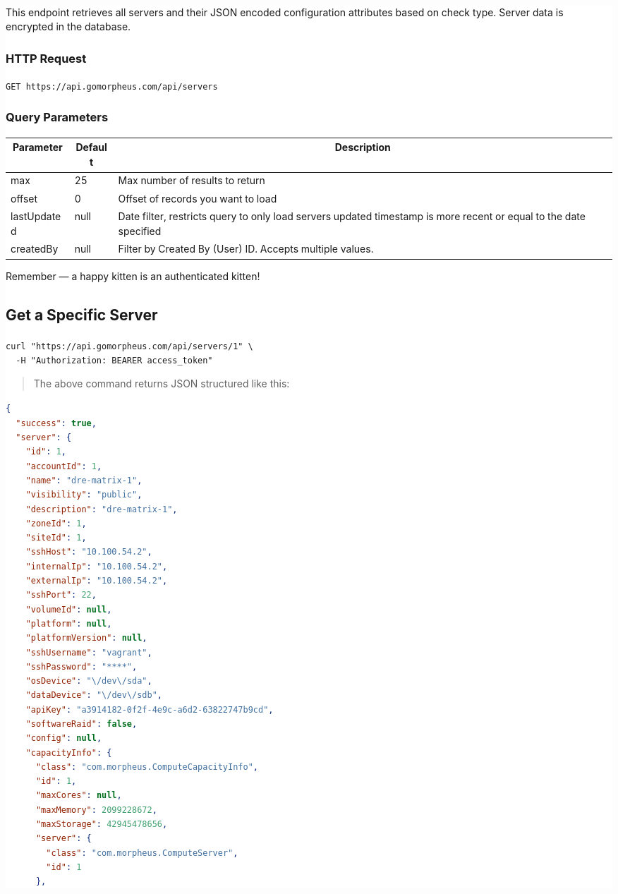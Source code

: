This endpoint retrieves all servers and their JSON encoded configuration attributes based on check type. Server data is encrypted in the database.

### HTTP Request

`GET https://api.gomorpheus.com/api/servers`

### Query Parameters

Parameter | Default | Description
--------- | ------- | -----------
max | 25 | Max number of results to return
offset | 0 | Offset of records you want to load
lastUpdated | null | Date filter, restricts query to only load servers updated  timestamp is more recent or equal to the date specified
createdBy | null | Filter by Created By (User) ID. Accepts multiple values.


<aside class="success">
Remember — a happy kitten is an authenticated kitten!
</aside>

## Get a Specific Server


```shell
curl "https://api.gomorpheus.com/api/servers/1" \
  -H "Authorization: BEARER access_token"
```

> The above command returns JSON structured like this:

```json
{
  "success": true,
  "server": {
    "id": 1,
    "accountId": 1,
    "name": "dre-matrix-1",
    "visibility": "public",
    "description": "dre-matrix-1",
    "zoneId": 1,
    "siteId": 1,
    "sshHost": "10.100.54.2",
    "internalIp": "10.100.54.2",
    "externalIp": "10.100.54.2",
    "sshPort": 22,
    "volumeId": null,
    "platform": null,
    "platformVersion": null,
    "sshUsername": "vagrant",
    "sshPassword": "****",
    "osDevice": "\/dev\/sda",
    "dataDevice": "\/dev\/sdb",
    "apiKey": "a3914182-0f2f-4e9c-a6d2-63822747b9cd",
    "softwareRaid": false,
    "config": null,
    "capacityInfo": {
      "class": "com.morpheus.ComputeCapacityInfo",
      "id": 1,
      "maxCores": null,
      "maxMemory": 2099228672,
      "maxStorage": 42945478656,
      "server": {
        "class": "com.morpheus.ComputeServer",
        "id": 1
      },
```